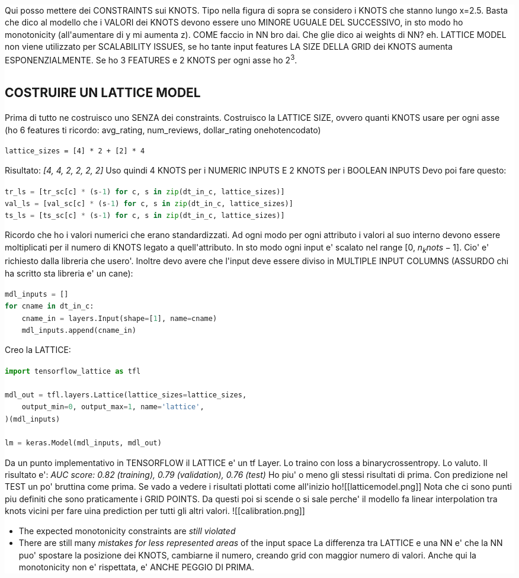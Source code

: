 Qui posso mettere dei CONSTRAINTS sui KNOTS. Tipo nella figura di sopra se considero i KNOTS che stanno lungo x=2.5. Basta che dico al modello che i VALORI dei KNOTS devono essere uno MINORE UGUALE DEL SUCCESSIVO, in sto modo ho monotonicity (all'aumentare di y mi aumenta z). COME faccio in NN bro dai. Che glie dico ai weights di NN? eh.
LATTICE MODEL non viene utilizzato per SCALABILITY ISSUES, se ho tante input features LA SIZE DELLA GRID dei KNOTS aumenta ESPONENZIALMENTE. Se ho 3 FEATURES e 2 KNOTS per ogni asse ho $2^3$. 

## COSTRUIRE UN LATTICE MODEL
Prima di tutto ne costruisco uno SENZA dei constraints.
Costruisco la LATTICE SIZE, ovvero quanti KNOTS usare per ogni asse (ho 6 features ti ricordo: avg_rating, num_reviews, dollar_rating onehotencodato)
```
lattice_sizes = [4] * 2 + [2] * 4
```
Risultato: *\[4, 4, 2, 2, 2, 2]*
Uso quindi 4 KNOTS per i NUMERIC INPUTS E 2 KNOTS per i BOOLEAN INPUTS
Devo poi fare questo: 
```python
tr_ls = [tr_sc[c] * (s-1) for c, s in zip(dt_in_c, lattice_sizes)]
val_ls = [val_sc[c] * (s-1) for c, s in zip(dt_in_c, lattice_sizes)]
ts_ls = [ts_sc[c] * (s-1) for c, s in zip(dt_in_c, lattice_sizes)]
```
Ricordo che ho i valori numerici che erano standardizzati. Ad ogni modo per ogni attributo i valori al suo interno devono essere moltiplicati per il numero di KNOTS legato a quell'attributo. In sto modo ogni input e' scalato nel range \[0, $n_knots -1$]. Cio' e' richiesto dalla libreria che usero'. 
Inoltre devo avere che l'input deve essere diviso in MULTIPLE INPUT COLUMNS (ASSURDO chi ha scritto sta libreria e' un cane):
```python
mdl_inputs = []
for cname in dt_in_c:
    cname_in = layers.Input(shape=[1], name=cname)
    mdl_inputs.append(cname_in)
```
Creo la LATTICE:
```python
import tensorflow_lattice as tfl

mdl_out = tfl.layers.Lattice(lattice_sizes=lattice_sizes,
    output_min=0, output_max=1, name='lattice',
)(mdl_inputs)

lm = keras.Model(mdl_inputs, mdl_out)
```
Da un punto implementativo in TENSORFLOW il LATTICE e' un tf Layer.
Lo traino con loss a binarycrossentropy.
Lo valuto. Il risultato e':
*AUC score: 0.82 (training), 0.79 (validation), 0.76 (test)*
Ho piu' o meno gli stessi risultati di prima. Con predizione nel TEST un po' bruttina come prima. Se vado a vedere i risultati plottati come all'inizio ho![[latticemodel.png]]
Nota che ci sono punti piu definiti che sono praticamente i GRID POINTS. Da questi poi si scende o si sale perche' il modello fa linear interpolation tra knots vicini per fare uina prediction per tutti gli altri valori.
![[calibration.png]]
* The expected monotonicity constraints are _still violated_
* There are still many _mistakes for less represented areas_ of the input space
La differenza tra LATTICE  e una NN e' che la NN puo' spostare la posizione dei KNOTS, cambiarne il numero, creando grid con maggior numero di valori.
Anche qui la monotonicity non e' rispettata, e' ANCHE PEGGIO DI PRIMA.
